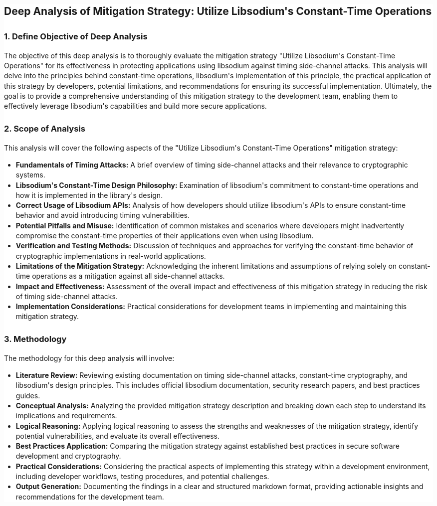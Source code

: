 ## Deep Analysis of Mitigation Strategy: Utilize Libsodium's Constant-Time Operations

### 1. Define Objective of Deep Analysis

The objective of this deep analysis is to thoroughly evaluate the mitigation strategy "Utilize Libsodium's Constant-Time Operations" for its effectiveness in protecting applications using libsodium against timing side-channel attacks. This analysis will delve into the principles behind constant-time operations, libsodium's implementation of this principle, the practical application of this strategy by developers, potential limitations, and recommendations for ensuring its successful implementation. Ultimately, the goal is to provide a comprehensive understanding of this mitigation strategy to the development team, enabling them to effectively leverage libsodium's capabilities and build more secure applications.

### 2. Scope of Analysis

This analysis will cover the following aspects of the "Utilize Libsodium's Constant-Time Operations" mitigation strategy:

*   **Fundamentals of Timing Attacks:** A brief overview of timing side-channel attacks and their relevance to cryptographic systems.
*   **Libsodium's Constant-Time Design Philosophy:** Examination of libsodium's commitment to constant-time operations and how it is implemented in the library's design.
*   **Correct Usage of Libsodium APIs:**  Analysis of how developers should utilize libsodium's APIs to ensure constant-time behavior and avoid introducing timing vulnerabilities.
*   **Potential Pitfalls and Misuse:** Identification of common mistakes and scenarios where developers might inadvertently compromise the constant-time properties of their applications even when using libsodium.
*   **Verification and Testing Methods:** Discussion of techniques and approaches for verifying the constant-time behavior of cryptographic implementations in real-world applications.
*   **Limitations of the Mitigation Strategy:**  Acknowledging the inherent limitations and assumptions of relying solely on constant-time operations as a mitigation against all side-channel attacks.
*   **Impact and Effectiveness:** Assessment of the overall impact and effectiveness of this mitigation strategy in reducing the risk of timing side-channel attacks.
*   **Implementation Considerations:** Practical considerations for development teams in implementing and maintaining this mitigation strategy.

### 3. Methodology

The methodology for this deep analysis will involve:

*   **Literature Review:** Reviewing existing documentation on timing side-channel attacks, constant-time cryptography, and libsodium's design principles. This includes official libsodium documentation, security research papers, and best practices guides.
*   **Conceptual Analysis:**  Analyzing the provided mitigation strategy description and breaking down each step to understand its implications and requirements.
*   **Logical Reasoning:** Applying logical reasoning to assess the strengths and weaknesses of the mitigation strategy, identify potential vulnerabilities, and evaluate its overall effectiveness.
*   **Best Practices Application:**  Comparing the mitigation strategy against established best practices in secure software development and cryptography.
*   **Practical Considerations:**  Considering the practical aspects of implementing this strategy within a development environment, including developer workflows, testing procedures, and potential challenges.
*   **Output Generation:**  Documenting the findings in a clear and structured markdown format, providing actionable insights and recommendations for the development team.
